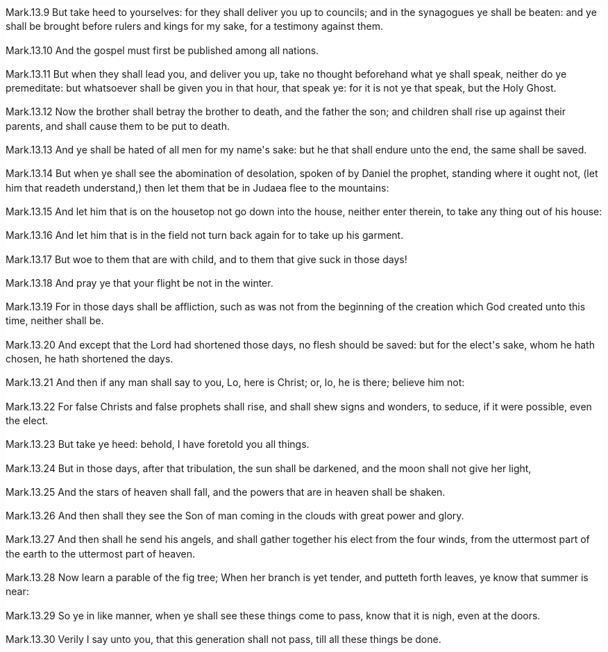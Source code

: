 Mark.13.9 But take heed to yourselves: for they shall deliver you up to councils; and in the synagogues ye shall be beaten: and ye shall be brought before rulers and kings for my sake, for a testimony against them.

Mark.13.10 And the gospel must first be published among all nations.

Mark.13.11 But when they shall lead you, and deliver you up, take no thought beforehand what ye shall speak, neither do ye premeditate: but whatsoever shall be given you in that hour, that speak ye: for it is not ye that speak, but the Holy Ghost.

Mark.13.12 Now the brother shall betray the brother to death, and the father the son; and children shall rise up against their parents, and shall cause them to be put to death.

Mark.13.13 And ye shall be hated of all men for my name's sake: but he that shall endure unto the end, the same shall be saved.

Mark.13.14 But when ye shall see the abomination of desolation, spoken of by Daniel the prophet, standing where it ought not, (let him that readeth understand,) then let them that be in Judaea flee to the mountains:

Mark.13.15 And let him that is on the housetop not go down into the house, neither enter therein, to take any thing out of his house:

Mark.13.16 And let him that is in the field not turn back again for to take up his garment.

Mark.13.17 But woe to them that are with child, and to them that give suck in those days!

Mark.13.18 And pray ye that your flight be not in the winter.

Mark.13.19 For in those days shall be affliction, such as was not from the beginning of the creation which God created unto this time, neither shall be.

Mark.13.20 And except that the Lord had shortened those days, no flesh should be saved: but for the elect's sake, whom he hath chosen, he hath shortened the days.

Mark.13.21 And then if any man shall say to you, Lo, here is Christ; or, lo, he is there; believe him not:

Mark.13.22 For false Christs and false prophets shall rise, and shall shew signs and wonders, to seduce, if it were possible, even the elect.

Mark.13.23 But take ye heed: behold, I have foretold you all things.

Mark.13.24 But in those days, after that tribulation, the sun shall be darkened, and the moon shall not give her light,

Mark.13.25 And the stars of heaven shall fall, and the powers that are in heaven shall be shaken.

Mark.13.26 And then shall they see the Son of man coming in the clouds with great power and glory.

Mark.13.27 And then shall he send his angels, and shall gather together his elect from the four winds, from the uttermost part of the earth to the uttermost part of heaven.

Mark.13.28 Now learn a parable of the fig tree; When her branch is yet tender, and putteth forth leaves, ye know that summer is near:

Mark.13.29 So ye in like manner, when ye shall see these things come to pass, know that it is nigh, even at the doors.

Mark.13.30 Verily I say unto you, that this generation shall not pass, till all these things be done.
